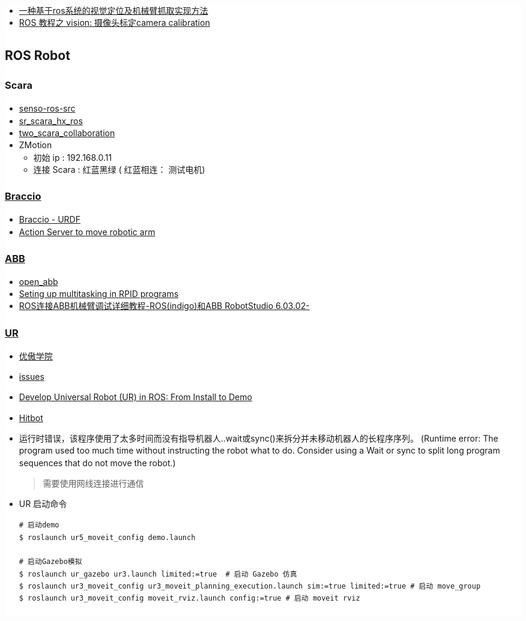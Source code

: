- [一种基于ros系统的视觉定位及机械臂抓取实现方法](https://www.google.com/patents/CN106826822A?cl=zh)
- [ROS 教程之 vision: 摄像头标定camera calibration](http://blog.csdn.net/heyijia0327/article/details/43538695)

## ROS Robot

### Scara

- [senso-ros-src](https://github.com/senso-viktor/senso-ros-src)
- [sr_scara_hx_ros](https://github.com/sastrarobotics/sr_scara_hx_ros)
- [two_scara_collaboration](https://github.com/yangliu28/two_scara_collaboration)
- ZMotion
    * 初始 ip : 192.168.0.11
    * 连接 Scara : 红蓝黑绿 ( 红蓝相连： 测试电机)

### [Braccio](https://shrtm.nu/ZCrs)

- [Braccio - URDF](https://github.com/jonabalzer/braccio_description)
- [Action Server to move robotic arm](https://answers.ros.org/question/266831/action-server-to-move-robotic-arm/)

### [ABB](http://wiki.ros.org/abb)

- [open_abb](https://github.com/robotics/open_abb)
- [Seting up multitasking in RPID programs](https://forums.robotstudio.com/discussion/3992/seting-up-multitasking-in-rpid-programs)
- [ROS连接ABB机械臂调试详细教程-ROS(indigo)和ABB RobotStudio 6.03.02-](http://blog.csdn.net/zhangrelay/article/details/52687545)

### [UR](http://wiki.ros.org/universal_robot)

- [优傲学院](http://ur.chocolatelms.com.cn/)
- [issues](https://github.com/ros-industrial/universal_robot/issues)
- [Develop Universal Robot (UR) in ROS: From Install to Demo](http://blog.csdn.net/philthinker/article/details/74160847)

- [Hitbot](http://hitbot.cc/index.html)

- 运行时错误，该程序使用了太多时间而没有指导机器人..wait或sync()来拆分并未移动机器人的长程序序列。 (Runtime error: The program used too much time without instructing the robot what to do. Consider using a Wait or sync to split long program sequences that do not move the robot.)

    > 需要使用网线连接进行通信

- UR 启动命令

    ``` shell
    # 启动demo
    $ roslaunch ur5_moveit_config demo.launch
    
    # 启动Gazebo模拟
    $ roslaunch ur_gazebo ur3.launch limited:=true  # 启动 Gazebo 仿真
    $ roslaunch ur3_moveit_config ur3_moveit_planning_execution.launch sim:=true limited:=true # 启动 move_group
    $ roslaunch ur3_moveit_config moveit_rviz.launch config:=true # 启动 moveit rviz
    